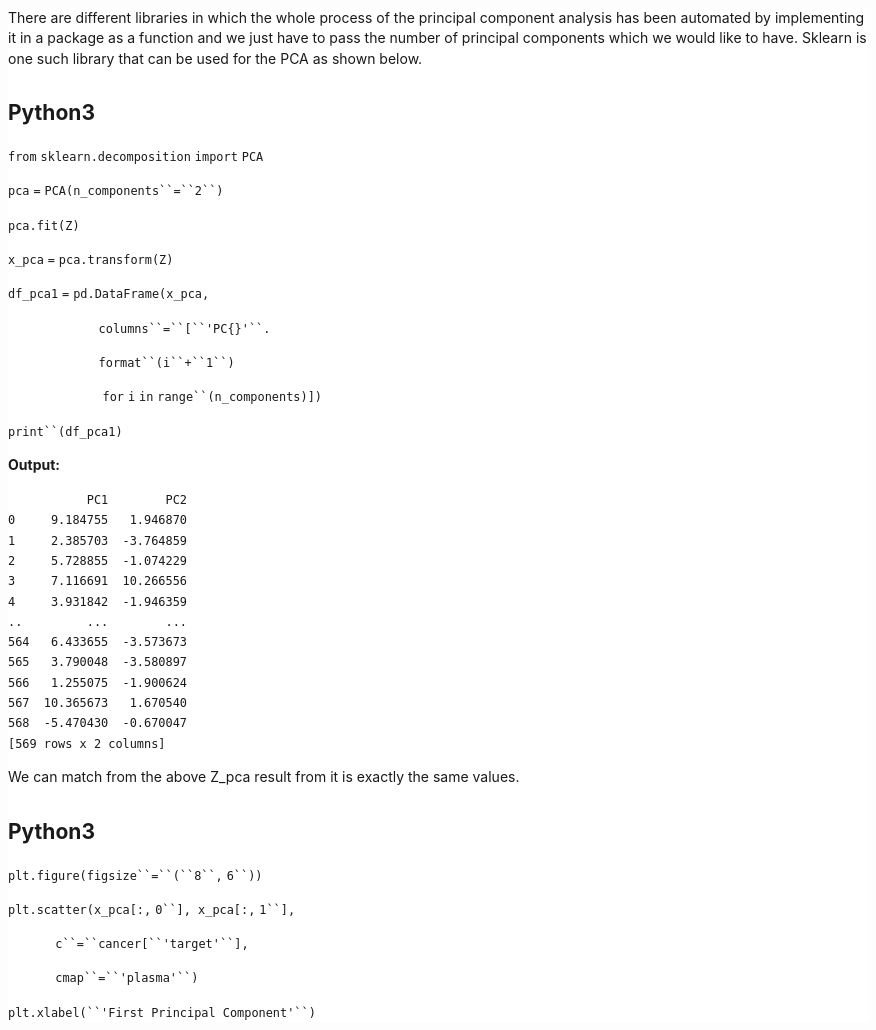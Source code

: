 There are different libraries in which the whole process of the principal component analysis has been automated by implementing it in a package as a function and we just have to pass the number of principal components which we would like to have. Sklearn is one such library that can be used for the PCA as shown below.

Python3
-------

`from` `sklearn.decomposition` `import` `PCA`

`pca` `=` `PCA(n_components``=``2``)`

`pca.fit(Z)`

`x_pca` `=` `pca.transform(Z)`

`df_pca1` `=` `pd.DataFrame(x_pca,`

                       `columns``=``[``'PC{}'``.`

                       `format``(i``+``1``)`

                        `for` `i` `in` `range``(n_components)])`

`print``(df_pca1)`

****Output:****

```
           PC1        PC2
0     9.184755   1.946870
1     2.385703  -3.764859
2     5.728855  -1.074229
3     7.116691  10.266556
4     3.931842  -1.946359
..         ...        ...
564   6.433655  -3.573673
565   3.790048  -3.580897
566   1.255075  -1.900624
567  10.365673   1.670540
568  -5.470430  -0.670047
[569 rows x 2 columns]

```


We can match from the above Z\_pca result from it is exactly the same values.

Python3
-------

`plt.figure(figsize``=``(``8``,` `6``))`

`plt.scatter(x_pca[:,` `0``], x_pca[:,` `1``],`

            `c``=``cancer[``'target'``],`

            `cmap``=``'plasma'``)`

`plt.xlabel(``'First Principal Component'``)`
